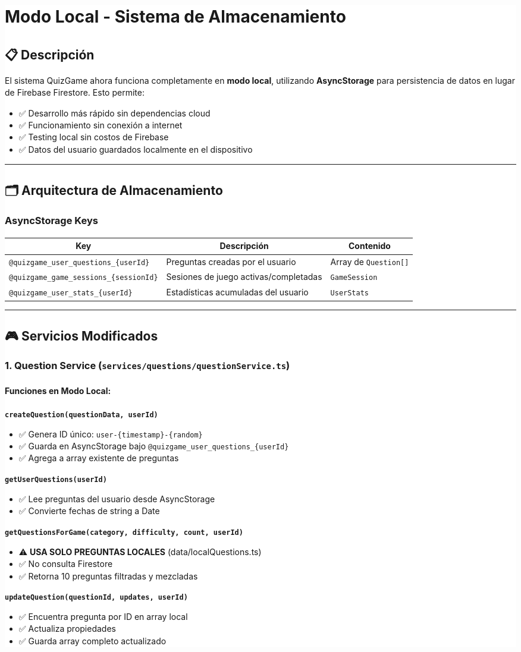 # Modo Local - Sistema de Almacenamiento

## 📋 Descripción

El sistema QuizGame ahora funciona completamente en **modo local**, utilizando **AsyncStorage** para persistencia de datos en lugar de Firebase Firestore. Esto permite:

- ✅ Desarrollo más rápido sin dependencias cloud
- ✅ Funcionamiento sin conexión a internet
- ✅ Testing local sin costos de Firebase
- ✅ Datos del usuario guardados localmente en el dispositivo

---

## 🗂️ Arquitectura de Almacenamiento

### AsyncStorage Keys

| Key | Descripción | Contenido |
|-----|-------------|-----------|
| `@quizgame_user_questions_{userId}` | Preguntas creadas por el usuario | Array de `Question[]` |
| `@quizgame_game_sessions_{sessionId}` | Sesiones de juego activas/completadas | `GameSession` |
| `@quizgame_user_stats_{userId}` | Estadísticas acumuladas del usuario | `UserStats` |

---

## 🎮 Servicios Modificados

### 1. Question Service (`services/questions/questionService.ts`)

#### Funciones en Modo Local:

**`createQuestion(questionData, userId)`**
- ✅ Genera ID único: `user-{timestamp}-{random}`
- ✅ Guarda en AsyncStorage bajo `@quizgame_user_questions_{userId}`
- ✅ Agrega a array existente de preguntas

**`getUserQuestions(userId)`**
- ✅ Lee preguntas del usuario desde AsyncStorage
- ✅ Convierte fechas de string a Date

**`getQuestionsForGame(category, difficulty, count, userId)`**
- ⚠️ **USA SOLO PREGUNTAS LOCALES** (data/localQuestions.ts)
- ✅ No consulta Firestore
- ✅ Retorna 10 preguntas filtradas y mezcladas

**`updateQuestion(questionId, updates, userId)`**
- ✅ Encuentra pregunta por ID en array local
- ✅ Actualiza propiedades
- ✅ Guarda array completo actualizado
